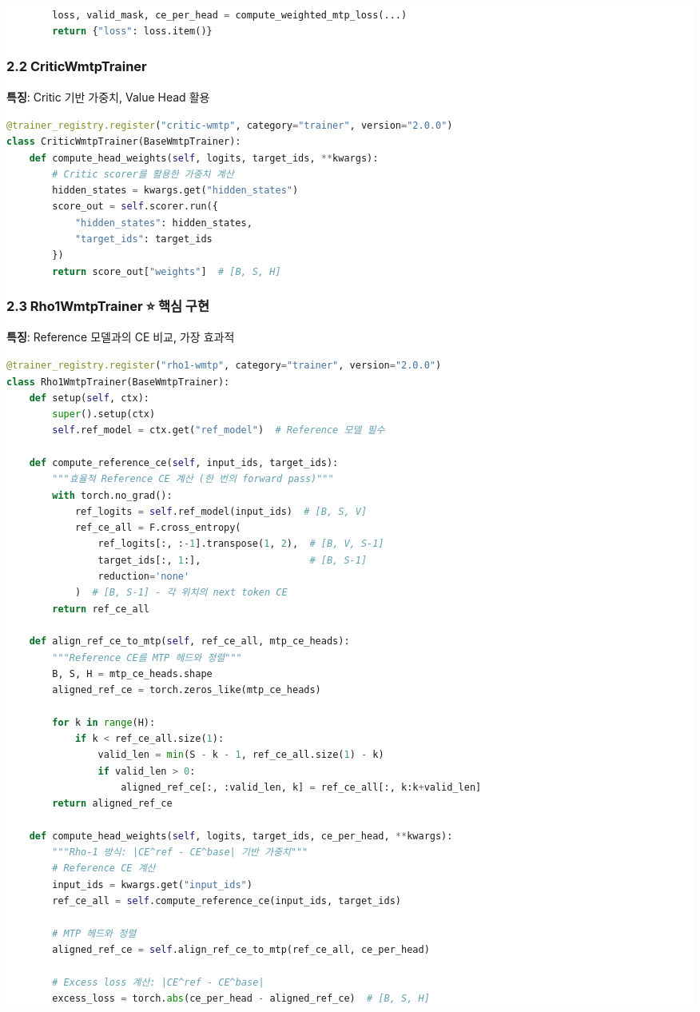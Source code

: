 ```python
        loss, valid_mask, ce_per_head = compute_weighted_mtp_loss(...)
        return {"loss": loss.item()}
```

### 2.2 CriticWmtpTrainer
**특징**: Critic 기반 가중치, Value Head 활용
```python
@trainer_registry.register("critic-wmtp", category="trainer", version="2.0.0")
class CriticWmtpTrainer(BaseWmtpTrainer):
    def compute_head_weights(self, logits, target_ids, **kwargs):
        # Critic scorer를 활용한 가중치 계산
        hidden_states = kwargs.get("hidden_states")
        score_out = self.scorer.run({
            "hidden_states": hidden_states,
            "target_ids": target_ids
        })
        return score_out["weights"]  # [B, S, H]
```

### 2.3 Rho1WmtpTrainer ⭐ **핵심 구현**
**특징**: Reference 모델과의 CE 비교, 가장 효과적
```python
@trainer_registry.register("rho1-wmtp", category="trainer", version="2.0.0")
class Rho1WmtpTrainer(BaseWmtpTrainer):
    def setup(self, ctx):
        super().setup(ctx)
        self.ref_model = ctx.get("ref_model")  # Reference 모델 필수

    def compute_reference_ce(self, input_ids, target_ids):
        """효율적 Reference CE 계산 (한 번의 forward pass)"""
        with torch.no_grad():
            ref_logits = self.ref_model(input_ids)  # [B, S, V]
            ref_ce_all = F.cross_entropy(
                ref_logits[:, :-1].transpose(1, 2),  # [B, V, S-1]
                target_ids[:, 1:],                   # [B, S-1]
                reduction='none'
            )  # [B, S-1] - 각 위치의 next token CE
        return ref_ce_all

    def align_ref_ce_to_mtp(self, ref_ce_all, mtp_ce_heads):
        """Reference CE를 MTP 헤드와 정렬"""
        B, S, H = mtp_ce_heads.shape
        aligned_ref_ce = torch.zeros_like(mtp_ce_heads)

        for k in range(H):
            if k < ref_ce_all.size(1):
                valid_len = min(S - k - 1, ref_ce_all.size(1) - k)
                if valid_len > 0:
                    aligned_ref_ce[:, :valid_len, k] = ref_ce_all[:, k:k+valid_len]
        return aligned_ref_ce

    def compute_head_weights(self, logits, target_ids, ce_per_head, **kwargs):
        """Rho-1 방식: |CE^ref - CE^base| 기반 가중치"""
        # Reference CE 계산
        input_ids = kwargs.get("input_ids")
        ref_ce_all = self.compute_reference_ce(input_ids, target_ids)

        # MTP 헤드와 정렬
        aligned_ref_ce = self.align_ref_ce_to_mtp(ref_ce_all, ce_per_head)

        # Excess loss 계산: |CE^ref - CE^base|
        excess_loss = torch.abs(ce_per_head - aligned_ref_ce)  # [B, S, H]

```